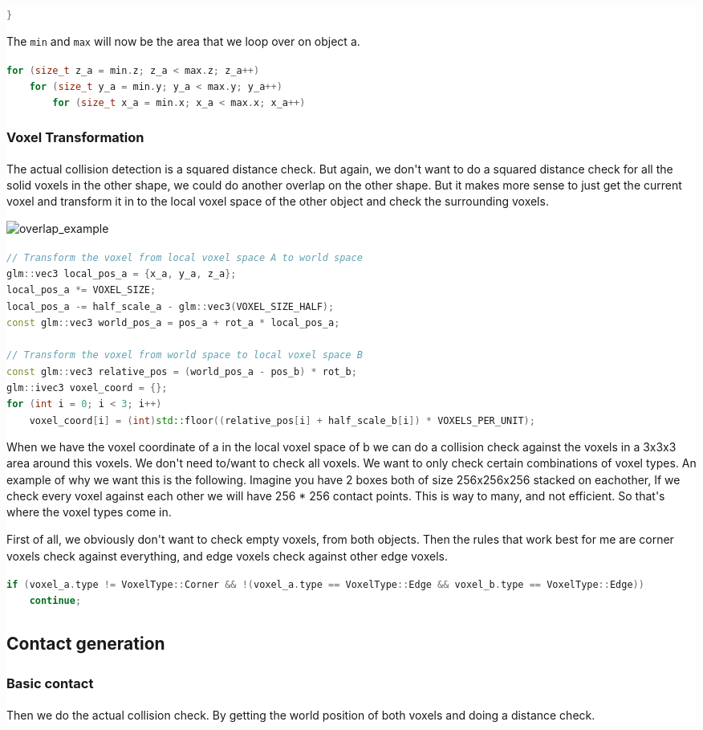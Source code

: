 ```cpp
}
```

The `min` and `max` will now be the area that we loop over on object a.
```cpp
for (size_t z_a = min.z; z_a < max.z; z_a++)
    for (size_t y_a = min.y; y_a < max.y; y_a++)
        for (size_t x_a = min.x; x_a < max.x; x_a++)
```

### Voxel Transformation
The actual collision detection is a squared distance check. But again, we don't want to do a squared distance check for all the solid voxels in the other shape, we could do another overlap on the other shape. But it makes more sense to just get the current voxel and transform it in to the local voxel space of the other object and check the surrounding voxels.

![overlap_example](../assets/media/transformation_example.png)

```cpp
// Transform the voxel from local voxel space A to world space
glm::vec3 local_pos_a = {x_a, y_a, z_a};
local_pos_a *= VOXEL_SIZE;
local_pos_a -= half_scale_a - glm::vec3(VOXEL_SIZE_HALF);
const glm::vec3 world_pos_a = pos_a + rot_a * local_pos_a;

// Transform the voxel from world space to local voxel space B
const glm::vec3 relative_pos = (world_pos_a - pos_b) * rot_b;
glm::ivec3 voxel_coord = {};
for (int i = 0; i < 3; i++)
    voxel_coord[i] = (int)std::floor((relative_pos[i] + half_scale_b[i]) * VOXELS_PER_UNIT);
```

When we have the voxel coordinate of a in the local voxel space of b we can do a collision check against the voxels in a 3x3x3 area around this voxels. We don't need to/want to check all voxels. We want to only check certain combinations of voxel types. An example of why we want this is the following. Imagine you have 2 boxes both of size 256x256x256 stacked on eachother, If we check every voxel against each other we will have 256 * 256 contact points. This is way to many, and not efficient. So that's where the voxel types come in. 

First of all, we obviously don't want to check empty voxels, from both objects. Then the rules that work best for me are corner voxels check against everything, and edge voxels check against other edge voxels.
```cpp
if (voxel_a.type != VoxelType::Corner && !(voxel_a.type == VoxelType::Edge && voxel_b.type == VoxelType::Edge))
    continue;
```

## Contact generation
### Basic contact

Then we do the actual collision check. By getting the world position of both voxels and doing a distance check.
